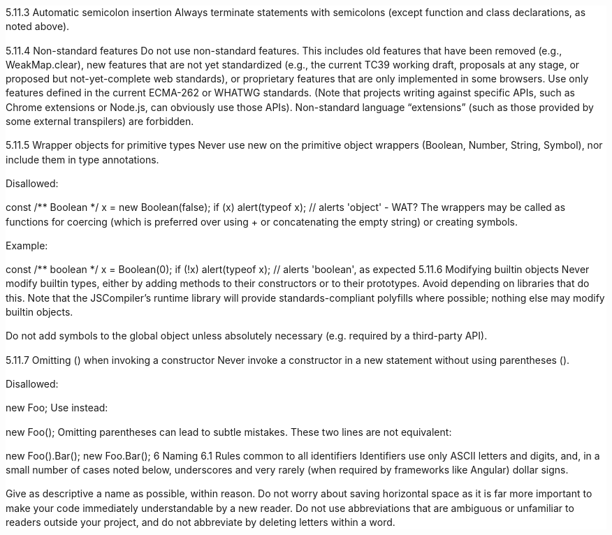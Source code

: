 5.11.3 Automatic semicolon insertion
Always terminate statements with semicolons (except function and class declarations, as noted above).

5.11.4 Non-standard features
Do not use non-standard features. This includes old features that have been removed (e.g., WeakMap.clear), new features that are not yet standardized (e.g., the current TC39 working draft, proposals at any stage, or proposed but not-yet-complete web standards), or proprietary features that are only implemented in some browsers. Use only features defined in the current ECMA-262 or WHATWG standards. (Note that projects writing against specific APIs, such as Chrome extensions or Node.js, can obviously use those APIs). Non-standard language “extensions” (such as those provided by some external transpilers) are forbidden.

5.11.5 Wrapper objects for primitive types
Never use new on the primitive object wrappers (Boolean, Number, String, Symbol), nor include them in type annotations.

Disallowed:

const /** Boolean */ x = new Boolean(false);
if (x) alert(typeof x);  // alerts 'object' - WAT?
The wrappers may be called as functions for coercing (which is preferred over using + or concatenating the empty string) or creating symbols.

Example:

const /** boolean */ x = Boolean(0);
if (!x) alert(typeof x);  // alerts 'boolean', as expected
5.11.6 Modifying builtin objects
Never modify builtin types, either by adding methods to their constructors or to their prototypes. Avoid depending on libraries that do this. Note that the JSCompiler’s runtime library will provide standards-compliant polyfills where possible; nothing else may modify builtin objects.

Do not add symbols to the global object unless absolutely necessary (e.g. required by a third-party API).

5.11.7 Omitting () when invoking a constructor
Never invoke a constructor in a new statement without using parentheses ().

Disallowed:

new Foo;
Use instead:

new Foo();
Omitting parentheses can lead to subtle mistakes. These two lines are not equivalent:

new Foo().Bar();
new Foo.Bar();
6 Naming
6.1 Rules common to all identifiers
Identifiers use only ASCII letters and digits, and, in a small number of cases noted below, underscores and very rarely (when required by frameworks like Angular) dollar signs.

Give as descriptive a name as possible, within reason. Do not worry about saving horizontal space as it is far more important to make your code immediately understandable by a new reader. Do not use abbreviations that are ambiguous or unfamiliar to readers outside your project, and do not abbreviate by deleting letters within a word.
